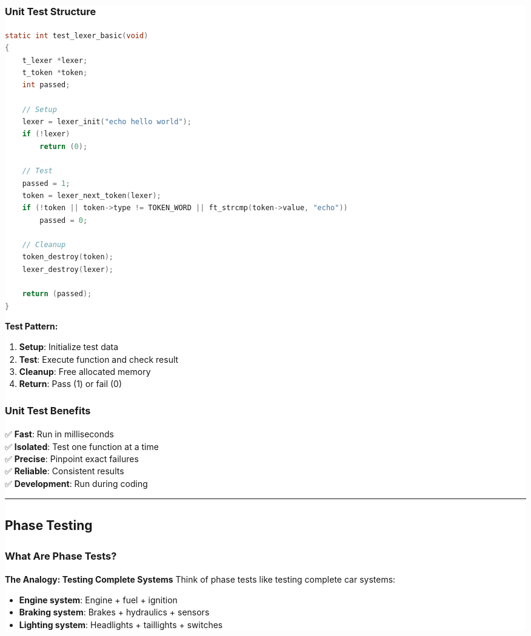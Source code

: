 ### Unit Test Structure

```c
static int test_lexer_basic(void)
{
    t_lexer *lexer;
    t_token *token;
    int passed;
    
    // Setup
    lexer = lexer_init("echo hello world");
    if (!lexer)
        return (0);
    
    // Test
    passed = 1;
    token = lexer_next_token(lexer);
    if (!token || token->type != TOKEN_WORD || ft_strcmp(token->value, "echo"))
        passed = 0;
    
    // Cleanup
    token_destroy(token);
    lexer_destroy(lexer);
    
    return (passed);
}
```

**Test Pattern:**
1. **Setup**: Initialize test data
2. **Test**: Execute function and check result
3. **Cleanup**: Free allocated memory
4. **Return**: Pass (1) or fail (0)

### Unit Test Benefits

✅ **Fast**: Run in milliseconds  
✅ **Isolated**: Test one function at a time  
✅ **Precise**: Pinpoint exact failures  
✅ **Reliable**: Consistent results  
✅ **Development**: Run during coding  

---

## Phase Testing

### What Are Phase Tests?

**The Analogy: Testing Complete Systems**
Think of phase tests like testing complete car systems:
- **Engine system**: Engine + fuel + ignition
- **Braking system**: Brakes + hydraulics + sensors
- **Lighting system**: Headlights + taillights + switches
